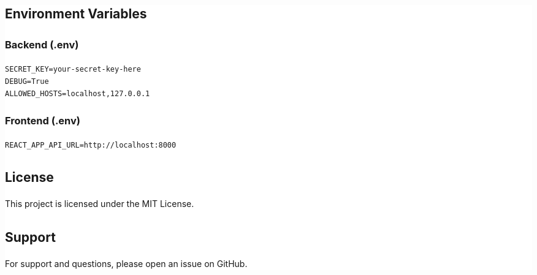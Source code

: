 ## Environment Variables

### Backend (.env)
```
SECRET_KEY=your-secret-key-here
DEBUG=True
ALLOWED_HOSTS=localhost,127.0.0.1
```

### Frontend (.env)
```
REACT_APP_API_URL=http://localhost:8000
```



## License

This project is licensed under the MIT License.

## Support

For support and questions, please open an issue on GitHub.
